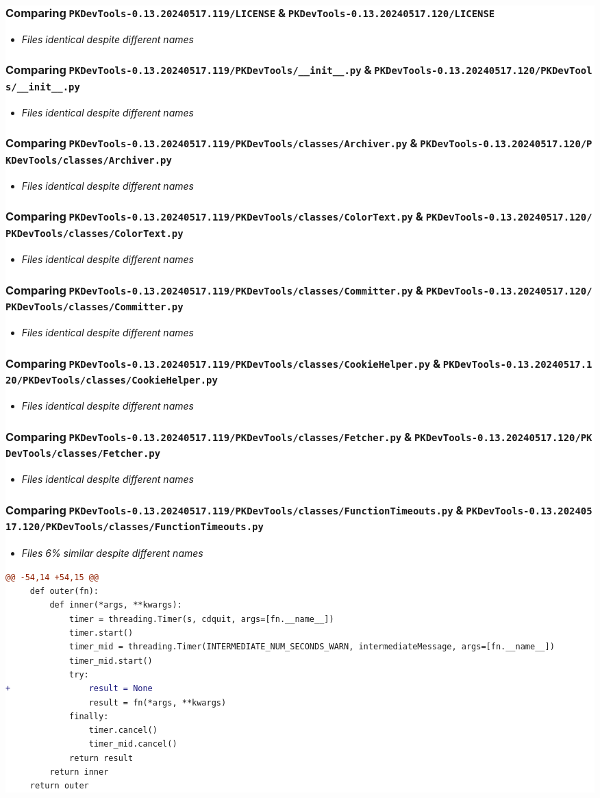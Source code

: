 
### Comparing `PKDevTools-0.13.20240517.119/LICENSE` & `PKDevTools-0.13.20240517.120/LICENSE`

 * *Files identical despite different names*

### Comparing `PKDevTools-0.13.20240517.119/PKDevTools/__init__.py` & `PKDevTools-0.13.20240517.120/PKDevTools/__init__.py`

 * *Files identical despite different names*

### Comparing `PKDevTools-0.13.20240517.119/PKDevTools/classes/Archiver.py` & `PKDevTools-0.13.20240517.120/PKDevTools/classes/Archiver.py`

 * *Files identical despite different names*

### Comparing `PKDevTools-0.13.20240517.119/PKDevTools/classes/ColorText.py` & `PKDevTools-0.13.20240517.120/PKDevTools/classes/ColorText.py`

 * *Files identical despite different names*

### Comparing `PKDevTools-0.13.20240517.119/PKDevTools/classes/Committer.py` & `PKDevTools-0.13.20240517.120/PKDevTools/classes/Committer.py`

 * *Files identical despite different names*

### Comparing `PKDevTools-0.13.20240517.119/PKDevTools/classes/CookieHelper.py` & `PKDevTools-0.13.20240517.120/PKDevTools/classes/CookieHelper.py`

 * *Files identical despite different names*

### Comparing `PKDevTools-0.13.20240517.119/PKDevTools/classes/Fetcher.py` & `PKDevTools-0.13.20240517.120/PKDevTools/classes/Fetcher.py`

 * *Files identical despite different names*

### Comparing `PKDevTools-0.13.20240517.119/PKDevTools/classes/FunctionTimeouts.py` & `PKDevTools-0.13.20240517.120/PKDevTools/classes/FunctionTimeouts.py`

 * *Files 6% similar despite different names*

```diff
@@ -54,14 +54,15 @@
     def outer(fn):
         def inner(*args, **kwargs):
             timer = threading.Timer(s, cdquit, args=[fn.__name__])
             timer.start()
             timer_mid = threading.Timer(INTERMEDIATE_NUM_SECONDS_WARN, intermediateMessage, args=[fn.__name__])
             timer_mid.start()
             try:
+                result = None
                 result = fn(*args, **kwargs)
             finally:
                 timer.cancel()
                 timer_mid.cancel()
             return result
         return inner
     return outer
```